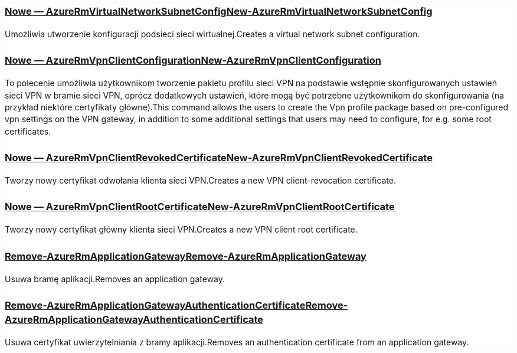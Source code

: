 ### [<span data-ttu-id="4ffe5-424">Nowe — AzureRmVirtualNetworkSubnetConfig</span><span class="sxs-lookup"><span data-stu-id="4ffe5-424">New-AzureRmVirtualNetworkSubnetConfig</span></span>](New-AzureRmVirtualNetworkSubnetConfig.md)
<span data-ttu-id="4ffe5-425">Umożliwia utworzenie konfiguracji podsieci sieci wirtualnej.</span><span class="sxs-lookup"><span data-stu-id="4ffe5-425">Creates a virtual network subnet configuration.</span></span>

### [<span data-ttu-id="4ffe5-426">Nowe — AzureRmVpnClientConfiguration</span><span class="sxs-lookup"><span data-stu-id="4ffe5-426">New-AzureRmVpnClientConfiguration</span></span>](New-AzureRmVpnClientConfiguration.md)
<span data-ttu-id="4ffe5-427">To polecenie umożliwia użytkownikom tworzenie pakietu profilu sieci VPN na podstawie wstępnie skonfigurowanych ustawień sieci VPN w bramie sieci VPN, oprócz dodatkowych ustawień, które mogą być potrzebne użytkownikom do skonfigurowania (na przykład niektóre certyfikaty główne).</span><span class="sxs-lookup"><span data-stu-id="4ffe5-427">This command allows the users to create the Vpn profile package based on pre-configured vpn settings on the VPN gateway, in addition to some additional settings that users may need to configure, for e.g. some root certificates.</span></span>

### [<span data-ttu-id="4ffe5-428">Nowe — AzureRmVpnClientRevokedCertificate</span><span class="sxs-lookup"><span data-stu-id="4ffe5-428">New-AzureRmVpnClientRevokedCertificate</span></span>](New-AzureRmVpnClientRevokedCertificate.md)
<span data-ttu-id="4ffe5-429">Tworzy nowy certyfikat odwołania klienta sieci VPN.</span><span class="sxs-lookup"><span data-stu-id="4ffe5-429">Creates a new VPN client-revocation certificate.</span></span>

### [<span data-ttu-id="4ffe5-430">Nowe — AzureRmVpnClientRootCertificate</span><span class="sxs-lookup"><span data-stu-id="4ffe5-430">New-AzureRmVpnClientRootCertificate</span></span>](New-AzureRmVpnClientRootCertificate.md)
<span data-ttu-id="4ffe5-431">Tworzy nowy certyfikat główny klienta sieci VPN.</span><span class="sxs-lookup"><span data-stu-id="4ffe5-431">Creates a new VPN client root certificate.</span></span>

### [<span data-ttu-id="4ffe5-432">Remove-AzureRmApplicationGateway</span><span class="sxs-lookup"><span data-stu-id="4ffe5-432">Remove-AzureRmApplicationGateway</span></span>](Remove-AzureRmApplicationGateway.md)
<span data-ttu-id="4ffe5-433">Usuwa bramę aplikacji.</span><span class="sxs-lookup"><span data-stu-id="4ffe5-433">Removes an application gateway.</span></span>

### [<span data-ttu-id="4ffe5-434">Remove-AzureRmApplicationGatewayAuthenticationCertificate</span><span class="sxs-lookup"><span data-stu-id="4ffe5-434">Remove-AzureRmApplicationGatewayAuthenticationCertificate</span></span>](Remove-AzureRmApplicationGatewayAuthenticationCertificate.md)
<span data-ttu-id="4ffe5-435">Usuwa certyfikat uwierzytelniania z bramy aplikacji.</span><span class="sxs-lookup"><span data-stu-id="4ffe5-435">Removes an authentication certificate from an application gateway.</span></span>
